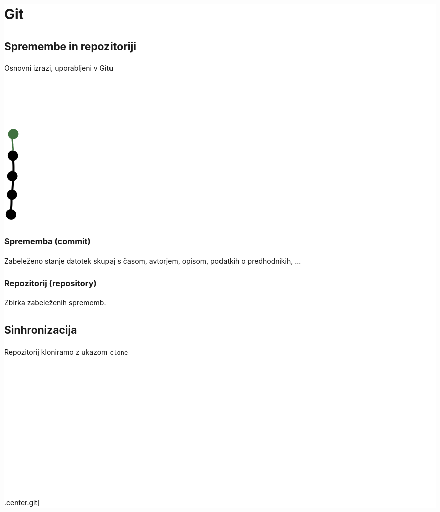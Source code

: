 # Git

## Spremembe in repozitoriji

Osnovni izrazi, uporabljeni v Gitu

![](slike/git/commit.png)

### Sprememba (commit)

Zabeleženo stanje datotek skupaj s časom, avtorjem, opisom, podatkih o predhodnikih, ...

### Repozitorij (repository)

Zbirka zabeleženih sprememb.

## Sinhronizacija

Repozitorij kloniramo z ukazom `clone`

.center.git[ ![blank](slike/git/blank.png)
